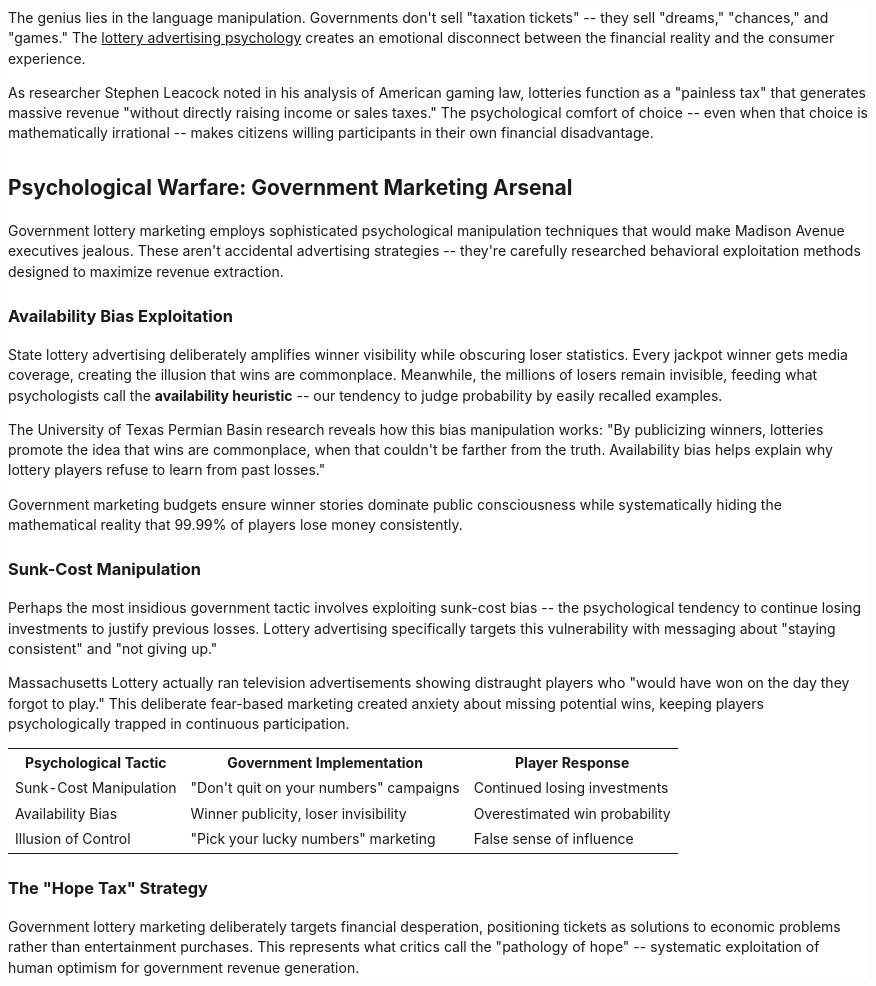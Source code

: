 The genius lies in the language manipulation. Governments don't sell "taxation tickets" -- they sell "dreams," "chances," and "games." The [lottery advertising psychology](https://sarcastic-lottery.vercel.app/blog/lottery-advertising-psychology-government-sanctioned-manipulation) creates an emotional disconnect between the financial reality and the consumer experience.

As researcher Stephen Leacock noted in his analysis of American gaming law, lotteries function as a "painless tax" that generates massive revenue "without directly raising income or sales taxes." The psychological comfort of choice -- even when that choice is mathematically irrational -- makes citizens willing participants in their own financial disadvantage.

## Psychological Warfare: Government Marketing Arsenal

Government lottery marketing employs sophisticated psychological manipulation techniques that would make Madison Avenue executives jealous. These aren't accidental advertising strategies -- they're carefully researched behavioral exploitation methods designed to maximize revenue extraction.

### Availability Bias Exploitation

State lottery advertising deliberately amplifies winner visibility while obscuring loser statistics. Every jackpot winner gets media coverage, creating the illusion that wins are commonplace. Meanwhile, the millions of losers remain invisible, feeding what psychologists call the **availability heuristic** -- our tendency to judge probability by easily recalled examples.

The University of Texas Permian Basin research reveals how this bias manipulation works: "By publicizing winners, lotteries promote the idea that wins are commonplace, when that couldn't be farther from the truth. Availability bias helps explain why lottery players refuse to learn from past losses."

Government marketing budgets ensure winner stories dominate public consciousness while systematically hiding the mathematical reality that 99.99% of players lose money consistently.

### Sunk-Cost Manipulation

Perhaps the most insidious government tactic involves exploiting sunk-cost bias -- the psychological tendency to continue losing investments to justify previous losses. Lottery advertising specifically targets this vulnerability with messaging about "staying consistent" and "not giving up."

Massachusetts Lottery actually ran television advertisements showing distraught players who "would have won on the day they forgot to play." This deliberate fear-based marketing created anxiety about missing potential wins, keeping players psychologically trapped in continuous participation.

<table>
<tr><th>Psychological Tactic</th><th>Government Implementation</th><th>Player Response</th></tr>
<tr><td>Sunk-Cost Manipulation</td><td>"Don't quit on your numbers" campaigns</td><td>Continued losing investments</td></tr>
<tr><td>Availability Bias</td><td>Winner publicity, loser invisibility</td><td>Overestimated win probability</td></tr>
<tr><td>Illusion of Control</td><td>"Pick your lucky numbers" marketing</td><td>False sense of influence</td></tr>
</table>

### The "Hope Tax" Strategy

Government lottery marketing deliberately targets financial desperation, positioning tickets as solutions to economic problems rather than entertainment purchases. This represents what critics call the "pathology of hope" -- systematic exploitation of human optimism for government revenue generation.
